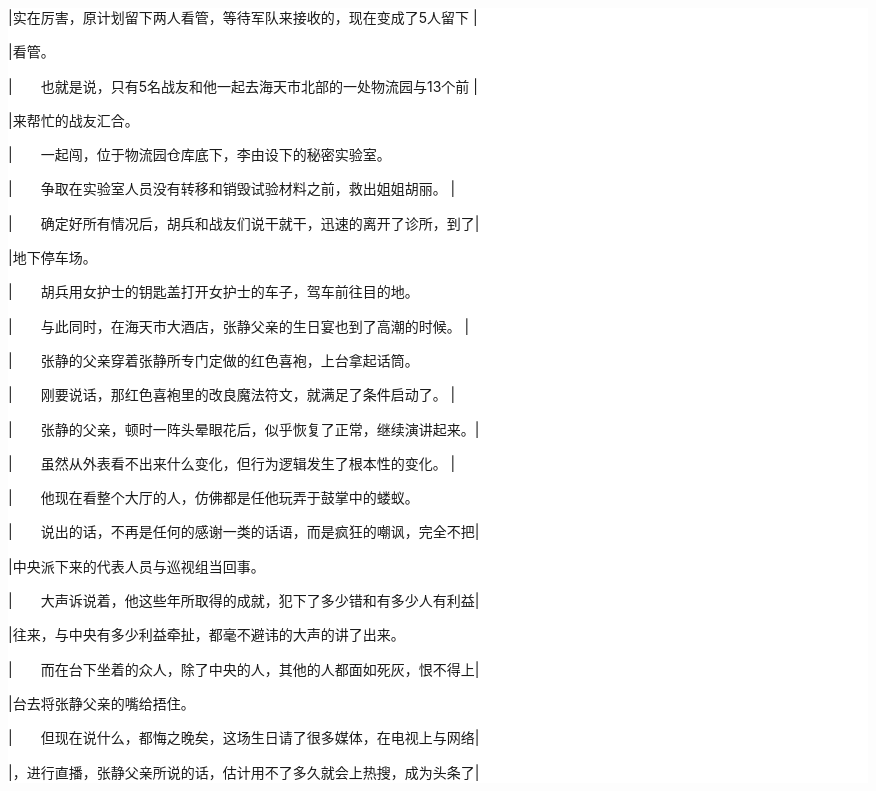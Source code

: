 |实在厉害，原计划留下两人看管，等待军队来接收的，现在变成了5人留下 |

|看管。

|　　也就是说，只有5名战友和他一起去海天市北部的一处物流园与13个前 |

|来帮忙的战友汇合。

|　　一起闯，位于物流园仓库底下，李由设下的秘密实验室。

|　　争取在实验室人员没有转移和销毁试验材料之前，救出姐姐胡丽。 |

|　　确定好所有情况后，胡兵和战友们说干就干，迅速的离开了诊所，到了|

|地下停车场。

|　　胡兵用女护士的钥匙盖打开女护士的车子，驾车前往目的地。

|　　与此同时，在海天市大酒店，张静父亲的生日宴也到了高潮的时候。 |

|　　张静的父亲穿着张静所专门定做的红色喜袍，上台拿起话筒。

|　　刚要说话，那红色喜袍里的改良魔法符文，就满足了条件启动了。 |

|　　张静的父亲，顿时一阵头晕眼花后，似乎恢复了正常，继续演讲起来。|

|　　虽然从外表看不出来什么变化，但行为逻辑发生了根本性的变化。 |

|　　他现在看整个大厅的人，仿佛都是任他玩弄于鼓掌中的蝼蚁。

|　　说出的话，不再是任何的感谢一类的话语，而是疯狂的嘲讽，完全不把|

|中央派下来的代表人员与巡视组当回事。

|　　大声诉说着，他这些年所取得的成就，犯下了多少错和有多少人有利益|

|往来，与中央有多少利益牵扯，都毫不避讳的大声的讲了出来。

|　　而在台下坐着的众人，除了中央的人，其他的人都面如死灰，恨不得上|

|台去将张静父亲的嘴给捂住。

|　　但现在说什么，都悔之晚矣，这场生日请了很多媒体，在电视上与网络|

|，进行直播，张静父亲所说的话，估计用不了多久就会上热搜，成为头条了|

